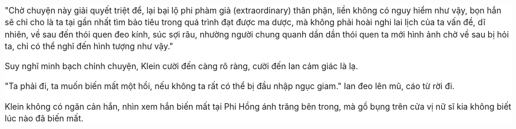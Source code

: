"Chờ chuyện này giải quyết triệt để, lại bại lộ phi phàm giả (extraordinary) thân phận, liền không có nguy hiểm như vậy, bọn hắn sẽ chỉ cho là ta tại gần nhất tìm bảo tiêu trong quá trình đạt được ma dược, mà không phải hoài nghi lai lịch của ta vấn đề, dĩ nhiên, về sau đến thói quen đeo kính, súc sợi râu, nhường người chung quanh dần dần thói quen ta mới hình ảnh chờ về sau bị hỏi ta, chỉ có thể nghĩ đến hình tượng như vậy."

Suy nghĩ minh bạch chỉnh chuyện, Klein cười đến càng rõ ràng, cười đến Ian cảm giác là lạ.

"Ta phải đi, ta muốn biến mất một hồi, nếu không ta rất có thể bị đầu nhập ngục giam." Ian đeo lên mũ, cáo từ rời đi.

Klein không có ngăn cản hắn, nhìn xem hắn biến mất tại Phi Hồng ánh trăng bên trong, mà gồ bụng trên cửa vị nữ sĩ kia không biết lúc nào đã biến mất.